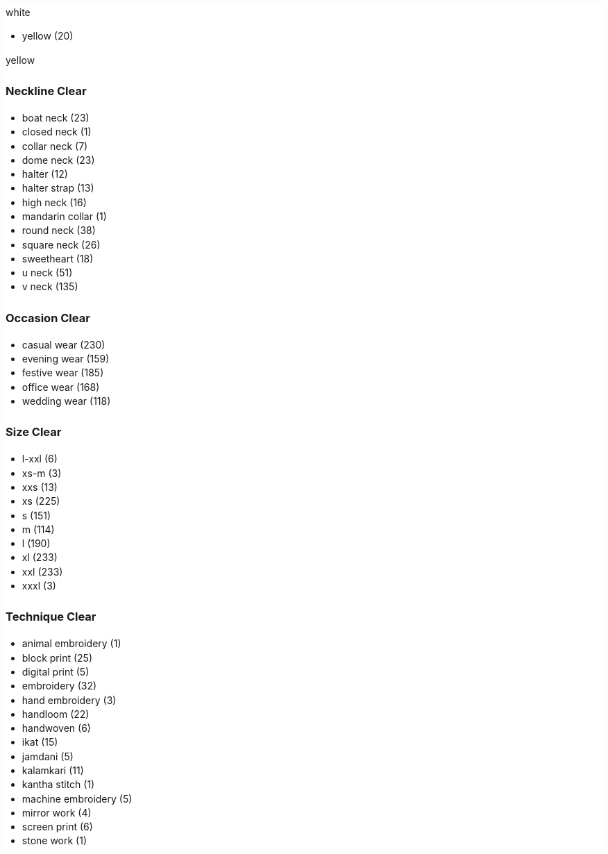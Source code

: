 white
- yellow (20)

yellow

### Neckline Clear

- boat neck (23)
- closed neck (1)
- collar neck (7)
- dome neck (23)
- halter (12)
- halter strap (13)
- high neck (16)
- mandarin collar (1)
- round neck (38)
- square neck (26)
- sweetheart (18)
- u neck (51)
- v neck (135)

### Occasion Clear

- casual wear (230)
- evening wear (159)
- festive wear (185)
- office wear (168)
- wedding wear (118)

### Size Clear

- l-xxl (6)
- xs-m (3)
- xxs (13)
- xs (225)
- s (151)
- m (114)
- l (190)
- xl (233)
- xxl (233)
- xxxl (3)

### Technique Clear

- animal embroidery (1)
- block print (25)
- digital print (5)
- embroidery (32)
- hand embroidery (3)
- handloom (22)
- handwoven (6)
- ikat (15)
- jamdani (5)
- kalamkari (11)
- kantha stitch (1)
- machine embroidery (5)
- mirror work (4)
- screen print (6)
- stone work (1)
